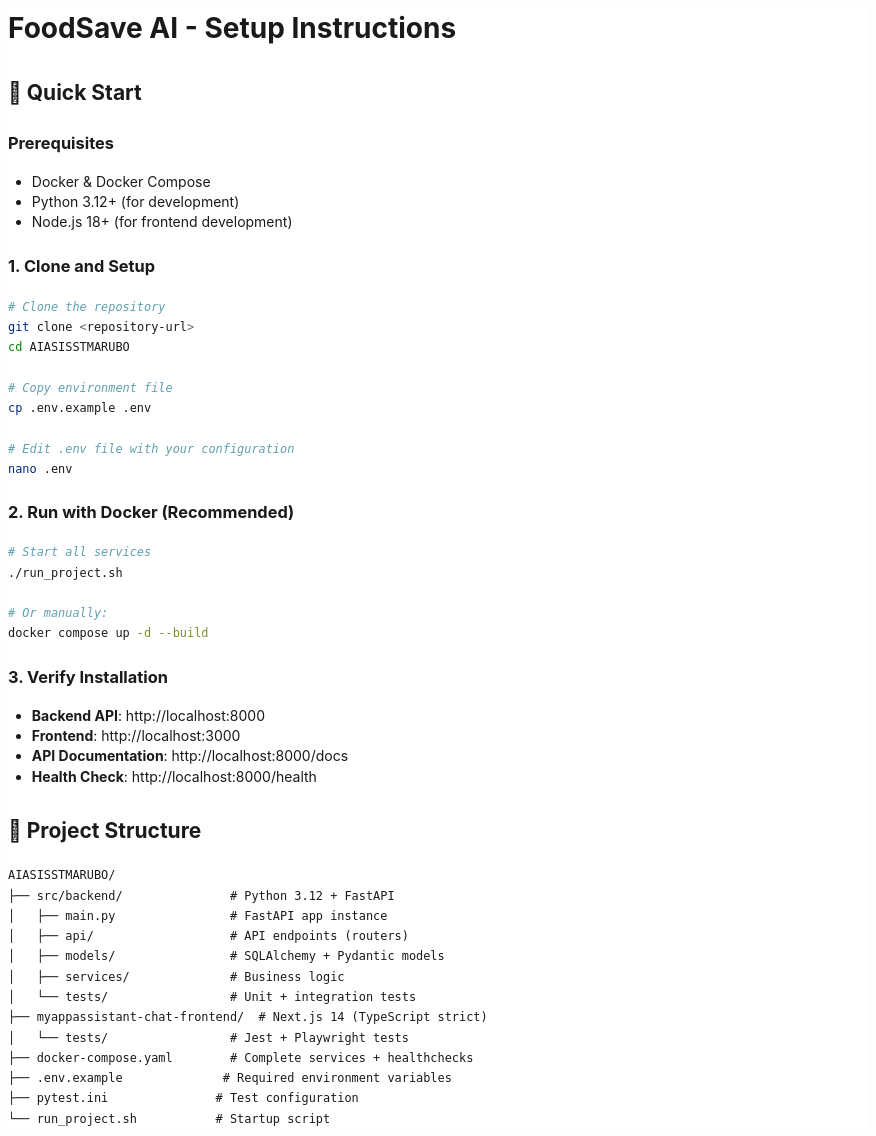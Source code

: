 # FoodSave AI - Setup Instructions

## 🚀 Quick Start

### Prerequisites

- Docker & Docker Compose
- Python 3.12+ (for development)
- Node.js 18+ (for frontend development)

### 1. Clone and Setup

```bash
# Clone the repository
git clone <repository-url>
cd AIASISSTMARUBO

# Copy environment file
cp .env.example .env

# Edit .env file with your configuration
nano .env
```

### 2. Run with Docker (Recommended)

```bash
# Start all services
./run_project.sh

# Or manually:
docker compose up -d --build
```

### 3. Verify Installation

- **Backend API**: http://localhost:8000
- **Frontend**: http://localhost:3000
- **API Documentation**: http://localhost:8000/docs
- **Health Check**: http://localhost:8000/health

## 📁 Project Structure

```
AIASISSTMARUBO/
├── src/backend/               # Python 3.12 + FastAPI
│   ├── main.py                # FastAPI app instance
│   ├── api/                   # API endpoints (routers)
│   ├── models/                # SQLAlchemy + Pydantic models
│   ├── services/              # Business logic
│   └── tests/                 # Unit + integration tests
├── myappassistant-chat-frontend/  # Next.js 14 (TypeScript strict)
│   └── tests/                 # Jest + Playwright tests
├── docker-compose.yaml        # Complete services + healthchecks
├── .env.example              # Required environment variables
├── pytest.ini               # Test configuration
└── run_project.sh           # Startup script
```
